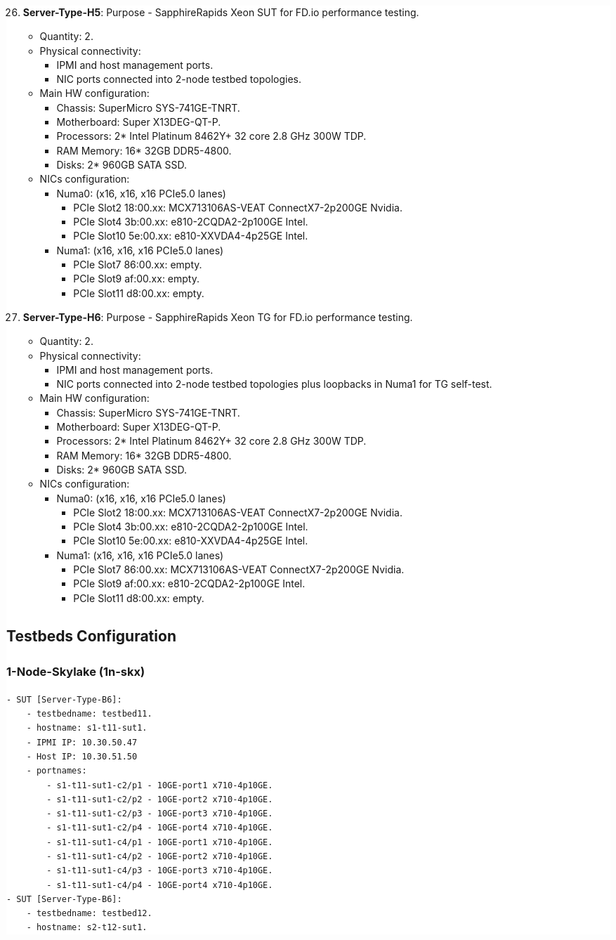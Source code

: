 26. **Server-Type-H5**: Purpose - SapphireRapids Xeon SUT for FD.io performance testing.
    - Quantity: 2.
    - Physical connectivity:
        - IPMI and host management ports.
        - NIC ports connected into 2-node testbed topologies.
    - Main HW configuration:
        - Chassis: SuperMicro SYS-741GE-TNRT.
        - Motherboard: Super X13DEG-QT-P.
        - Processors: 2* Intel Platinum 8462Y+ 32 core 2.8 GHz 300W TDP.
        - RAM Memory: 16* 32GB DDR5-4800.
        - Disks: 2* 960GB SATA SSD.
    - NICs configuration:
        - Numa0: (x16, x16, x16 PCIe5.0 lanes)
            - PCIe Slot2 18:00.xx: MCX713106AS-VEAT ConnectX7-2p200GE Nvidia.
            - PCIe Slot4 3b:00.xx: e810-2CQDA2-2p100GE Intel.
            - PCIe Slot10 5e:00.xx: e810-XXVDA4-4p25GE Intel.
        - Numa1: (x16, x16, x16 PCIe5.0 lanes)
            - PCIe Slot7 86:00.xx: empty.
            - PCIe Slot9 af:00.xx: empty.
            - PCIe Slot11 d8:00.xx: empty.

27. **Server-Type-H6**: Purpose - SapphireRapids Xeon TG for FD.io performance testing.
    - Quantity: 2.
    - Physical connectivity:
        - IPMI and host management ports.
        - NIC ports connected into 2-node testbed topologies plus loopbacks in Numa1 for TG self-test.
    - Main HW configuration:
        - Chassis: SuperMicro SYS-741GE-TNRT.
        - Motherboard: Super X13DEG-QT-P.
        - Processors: 2* Intel Platinum 8462Y+ 32 core 2.8 GHz 300W TDP.
        - RAM Memory: 16* 32GB DDR5-4800.
        - Disks: 2* 960GB SATA SSD.
    - NICs configuration:
        - Numa0: (x16, x16, x16 PCIe5.0 lanes)
            - PCIe Slot2 18:00.xx: MCX713106AS-VEAT ConnectX7-2p200GE Nvidia.
            - PCIe Slot4 3b:00.xx: e810-2CQDA2-2p100GE Intel.
            - PCIe Slot10 5e:00.xx: e810-XXVDA4-4p25GE Intel.
        - Numa1: (x16, x16, x16 PCIe5.0 lanes)
            - PCIe Slot7 86:00.xx: MCX713106AS-VEAT ConnectX7-2p200GE Nvidia.
            - PCIe Slot9 af:00.xx: e810-2CQDA2-2p100GE Intel.
            - PCIe Slot11 d8:00.xx: empty.

## Testbeds Configuration

### 1-Node-Skylake (1n-skx)

```
- SUT [Server-Type-B6]:
    - testbedname: testbed11.
    - hostname: s1-t11-sut1.
    - IPMI IP: 10.30.50.47
    - Host IP: 10.30.51.50
    - portnames:
        - s1-t11-sut1-c2/p1 - 10GE-port1 x710-4p10GE.
        - s1-t11-sut1-c2/p2 - 10GE-port2 x710-4p10GE.
        - s1-t11-sut1-c2/p3 - 10GE-port3 x710-4p10GE.
        - s1-t11-sut1-c2/p4 - 10GE-port4 x710-4p10GE.
        - s1-t11-sut1-c4/p1 - 10GE-port1 x710-4p10GE.
        - s1-t11-sut1-c4/p2 - 10GE-port2 x710-4p10GE.
        - s1-t11-sut1-c4/p3 - 10GE-port3 x710-4p10GE.
        - s1-t11-sut1-c4/p4 - 10GE-port4 x710-4p10GE.
- SUT [Server-Type-B6]:
    - testbedname: testbed12.
    - hostname: s2-t12-sut1.
```